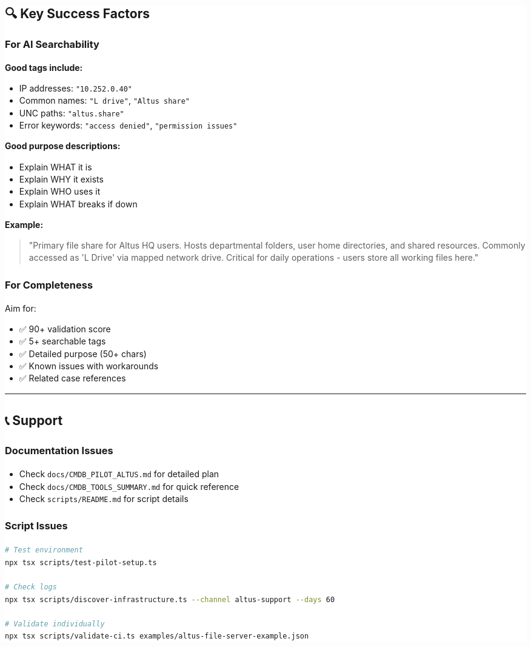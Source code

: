 
## 🔍 Key Success Factors

### For AI Searchability

**Good tags include:**
- IP addresses: `"10.252.0.40"`
- Common names: `"L drive"`, `"Altus share"`
- UNC paths: `"altus.share"`
- Error keywords: `"access denied"`, `"permission issues"`

**Good purpose descriptions:**
- Explain WHAT it is
- Explain WHY it exists
- Explain WHO uses it
- Explain WHAT breaks if down

**Example:**
> "Primary file share for Altus HQ users. Hosts departmental folders, user home directories, and shared resources. Commonly accessed as 'L Drive' via mapped network drive. Critical for daily operations - users store all working files here."

### For Completeness

Aim for:
- ✅ 90+ validation score
- ✅ 5+ searchable tags
- ✅ Detailed purpose (50+ chars)
- ✅ Known issues with workarounds
- ✅ Related case references

---

## 📞 Support

### Documentation Issues
- Check `docs/CMDB_PILOT_ALTUS.md` for detailed plan
- Check `docs/CMDB_TOOLS_SUMMARY.md` for quick reference
- Check `scripts/README.md` for script details

### Script Issues
```bash
# Test environment
npx tsx scripts/test-pilot-setup.ts

# Check logs
npx tsx scripts/discover-infrastructure.ts --channel altus-support --days 60

# Validate individually
npx tsx scripts/validate-ci.ts examples/altus-file-server-example.json
```
